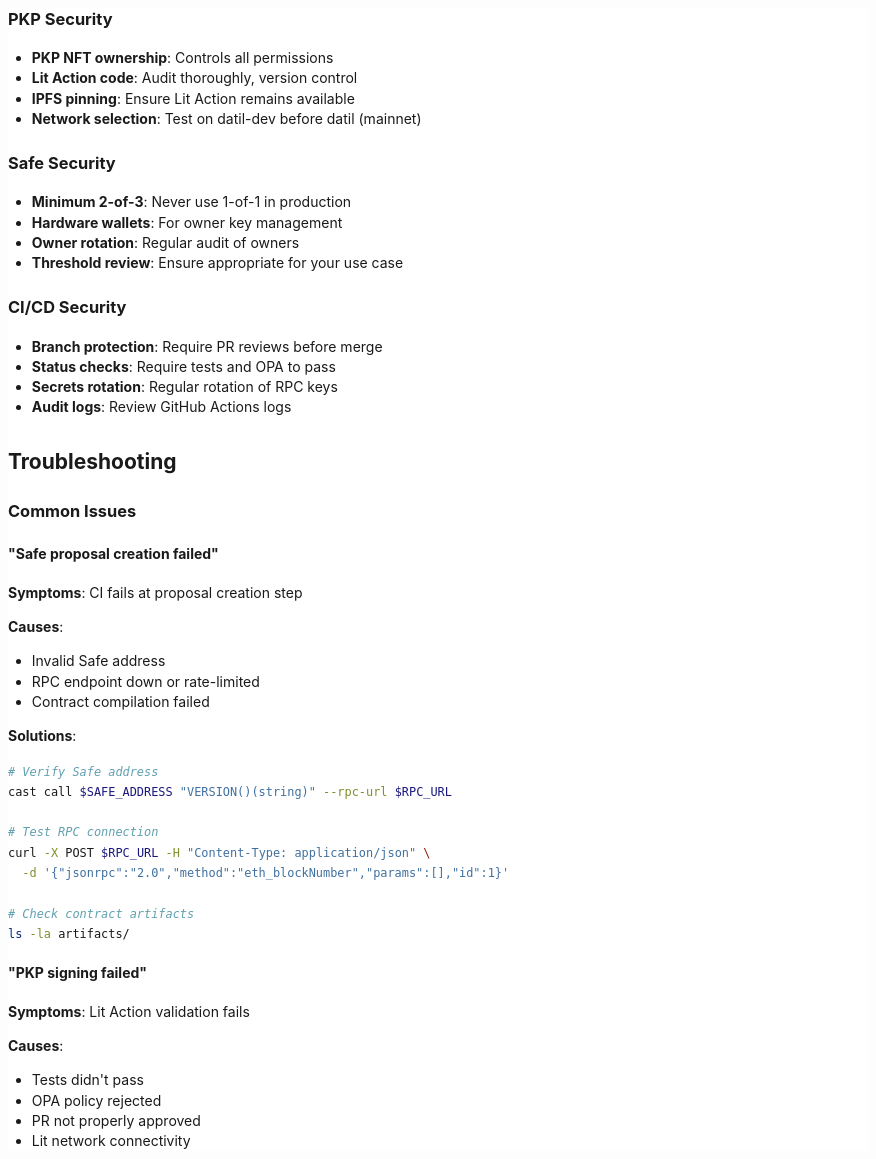 ### PKP Security

- **PKP NFT ownership**: Controls all permissions
- **Lit Action code**: Audit thoroughly, version control
- **IPFS pinning**: Ensure Lit Action remains available
- **Network selection**: Test on datil-dev before datil (mainnet)

### Safe Security

- **Minimum 2-of-3**: Never use 1-of-1 in production
- **Hardware wallets**: For owner key management
- **Owner rotation**: Regular audit of owners
- **Threshold review**: Ensure appropriate for your use case

### CI/CD Security

- **Branch protection**: Require PR reviews before merge
- **Status checks**: Require tests and OPA to pass
- **Secrets rotation**: Regular rotation of RPC keys
- **Audit logs**: Review GitHub Actions logs

## Troubleshooting

### Common Issues

#### "Safe proposal creation failed"

**Symptoms**: CI fails at proposal creation step

**Causes**:
- Invalid Safe address
- RPC endpoint down or rate-limited
- Contract compilation failed

**Solutions**:
```bash
# Verify Safe address
cast call $SAFE_ADDRESS "VERSION()(string)" --rpc-url $RPC_URL

# Test RPC connection
curl -X POST $RPC_URL -H "Content-Type: application/json" \
  -d '{"jsonrpc":"2.0","method":"eth_blockNumber","params":[],"id":1}'

# Check contract artifacts
ls -la artifacts/
```

#### "PKP signing failed"

**Symptoms**: Lit Action validation fails

**Causes**:
- Tests didn't pass
- OPA policy rejected
- PR not properly approved
- Lit network connectivity

